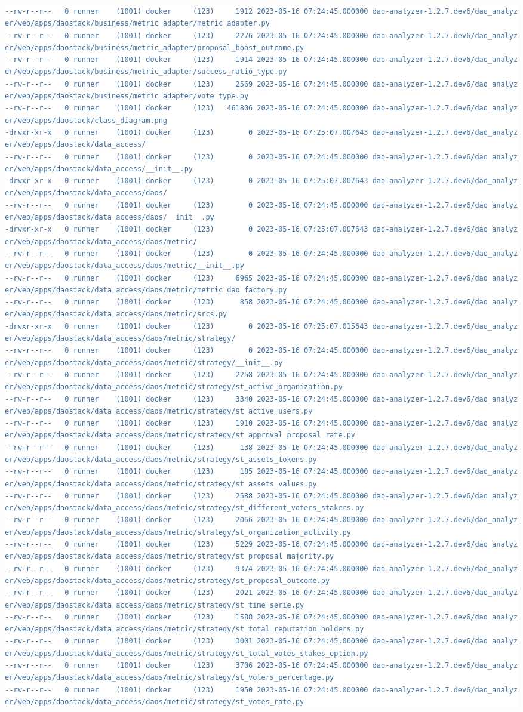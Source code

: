 ```diff
--rw-r--r--   0 runner    (1001) docker     (123)     1912 2023-05-16 07:24:45.000000 dao-analyzer-1.2.7.dev6/dao_analyzer/web/apps/daostack/business/metric_adapter/metric_adapter.py
--rw-r--r--   0 runner    (1001) docker     (123)     2276 2023-05-16 07:24:45.000000 dao-analyzer-1.2.7.dev6/dao_analyzer/web/apps/daostack/business/metric_adapter/proposal_boost_outcome.py
--rw-r--r--   0 runner    (1001) docker     (123)     1914 2023-05-16 07:24:45.000000 dao-analyzer-1.2.7.dev6/dao_analyzer/web/apps/daostack/business/metric_adapter/success_ratio_type.py
--rw-r--r--   0 runner    (1001) docker     (123)     2569 2023-05-16 07:24:45.000000 dao-analyzer-1.2.7.dev6/dao_analyzer/web/apps/daostack/business/metric_adapter/vote_type.py
--rw-r--r--   0 runner    (1001) docker     (123)   461806 2023-05-16 07:24:45.000000 dao-analyzer-1.2.7.dev6/dao_analyzer/web/apps/daostack/class_diagram.png
-drwxr-xr-x   0 runner    (1001) docker     (123)        0 2023-05-16 07:25:07.007643 dao-analyzer-1.2.7.dev6/dao_analyzer/web/apps/daostack/data_access/
--rw-r--r--   0 runner    (1001) docker     (123)        0 2023-05-16 07:24:45.000000 dao-analyzer-1.2.7.dev6/dao_analyzer/web/apps/daostack/data_access/__init__.py
-drwxr-xr-x   0 runner    (1001) docker     (123)        0 2023-05-16 07:25:07.007643 dao-analyzer-1.2.7.dev6/dao_analyzer/web/apps/daostack/data_access/daos/
--rw-r--r--   0 runner    (1001) docker     (123)        0 2023-05-16 07:24:45.000000 dao-analyzer-1.2.7.dev6/dao_analyzer/web/apps/daostack/data_access/daos/__init__.py
-drwxr-xr-x   0 runner    (1001) docker     (123)        0 2023-05-16 07:25:07.007643 dao-analyzer-1.2.7.dev6/dao_analyzer/web/apps/daostack/data_access/daos/metric/
--rw-r--r--   0 runner    (1001) docker     (123)        0 2023-05-16 07:24:45.000000 dao-analyzer-1.2.7.dev6/dao_analyzer/web/apps/daostack/data_access/daos/metric/__init__.py
--rw-r--r--   0 runner    (1001) docker     (123)     6965 2023-05-16 07:24:45.000000 dao-analyzer-1.2.7.dev6/dao_analyzer/web/apps/daostack/data_access/daos/metric/metric_dao_factory.py
--rw-r--r--   0 runner    (1001) docker     (123)      858 2023-05-16 07:24:45.000000 dao-analyzer-1.2.7.dev6/dao_analyzer/web/apps/daostack/data_access/daos/metric/srcs.py
-drwxr-xr-x   0 runner    (1001) docker     (123)        0 2023-05-16 07:25:07.015643 dao-analyzer-1.2.7.dev6/dao_analyzer/web/apps/daostack/data_access/daos/metric/strategy/
--rw-r--r--   0 runner    (1001) docker     (123)        0 2023-05-16 07:24:45.000000 dao-analyzer-1.2.7.dev6/dao_analyzer/web/apps/daostack/data_access/daos/metric/strategy/__init__.py
--rw-r--r--   0 runner    (1001) docker     (123)     2258 2023-05-16 07:24:45.000000 dao-analyzer-1.2.7.dev6/dao_analyzer/web/apps/daostack/data_access/daos/metric/strategy/st_active_organization.py
--rw-r--r--   0 runner    (1001) docker     (123)     3340 2023-05-16 07:24:45.000000 dao-analyzer-1.2.7.dev6/dao_analyzer/web/apps/daostack/data_access/daos/metric/strategy/st_active_users.py
--rw-r--r--   0 runner    (1001) docker     (123)     1910 2023-05-16 07:24:45.000000 dao-analyzer-1.2.7.dev6/dao_analyzer/web/apps/daostack/data_access/daos/metric/strategy/st_approval_proposal_rate.py
--rw-r--r--   0 runner    (1001) docker     (123)      138 2023-05-16 07:24:45.000000 dao-analyzer-1.2.7.dev6/dao_analyzer/web/apps/daostack/data_access/daos/metric/strategy/st_assets_tokens.py
--rw-r--r--   0 runner    (1001) docker     (123)      185 2023-05-16 07:24:45.000000 dao-analyzer-1.2.7.dev6/dao_analyzer/web/apps/daostack/data_access/daos/metric/strategy/st_assets_values.py
--rw-r--r--   0 runner    (1001) docker     (123)     2588 2023-05-16 07:24:45.000000 dao-analyzer-1.2.7.dev6/dao_analyzer/web/apps/daostack/data_access/daos/metric/strategy/st_different_voters_stakers.py
--rw-r--r--   0 runner    (1001) docker     (123)     2066 2023-05-16 07:24:45.000000 dao-analyzer-1.2.7.dev6/dao_analyzer/web/apps/daostack/data_access/daos/metric/strategy/st_organization_activity.py
--rw-r--r--   0 runner    (1001) docker     (123)     5229 2023-05-16 07:24:45.000000 dao-analyzer-1.2.7.dev6/dao_analyzer/web/apps/daostack/data_access/daos/metric/strategy/st_proposal_majority.py
--rw-r--r--   0 runner    (1001) docker     (123)     9374 2023-05-16 07:24:45.000000 dao-analyzer-1.2.7.dev6/dao_analyzer/web/apps/daostack/data_access/daos/metric/strategy/st_proposal_outcome.py
--rw-r--r--   0 runner    (1001) docker     (123)     2021 2023-05-16 07:24:45.000000 dao-analyzer-1.2.7.dev6/dao_analyzer/web/apps/daostack/data_access/daos/metric/strategy/st_time_serie.py
--rw-r--r--   0 runner    (1001) docker     (123)     1588 2023-05-16 07:24:45.000000 dao-analyzer-1.2.7.dev6/dao_analyzer/web/apps/daostack/data_access/daos/metric/strategy/st_total_reputation_holders.py
--rw-r--r--   0 runner    (1001) docker     (123)     3001 2023-05-16 07:24:45.000000 dao-analyzer-1.2.7.dev6/dao_analyzer/web/apps/daostack/data_access/daos/metric/strategy/st_total_votes_stakes_option.py
--rw-r--r--   0 runner    (1001) docker     (123)     3706 2023-05-16 07:24:45.000000 dao-analyzer-1.2.7.dev6/dao_analyzer/web/apps/daostack/data_access/daos/metric/strategy/st_voters_percentage.py
--rw-r--r--   0 runner    (1001) docker     (123)     1950 2023-05-16 07:24:45.000000 dao-analyzer-1.2.7.dev6/dao_analyzer/web/apps/daostack/data_access/daos/metric/strategy/st_votes_rate.py
```